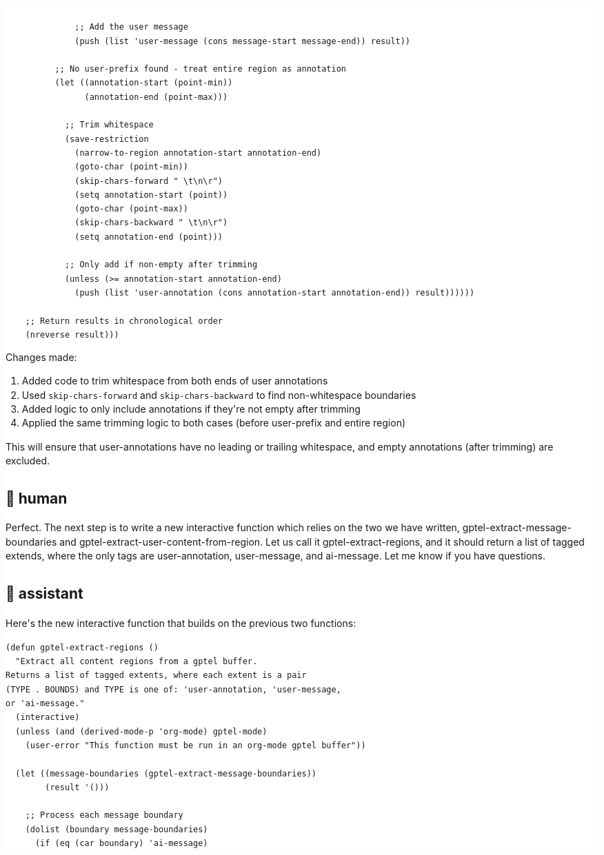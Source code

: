 ``` elisp

              ;; Add the user message
              (push (list 'user-message (cons message-start message-end)) result))

          ;; No user-prefix found - treat entire region as annotation
          (let ((annotation-start (point-min))
                (annotation-end (point-max)))

            ;; Trim whitespace
            (save-restriction
              (narrow-to-region annotation-start annotation-end)
              (goto-char (point-min))
              (skip-chars-forward " \t\n\r")
              (setq annotation-start (point))
              (goto-char (point-max))
              (skip-chars-backward " \t\n\r")
              (setq annotation-end (point)))

            ;; Only add if non-empty after trimming
            (unless (>= annotation-start annotation-end)
              (push (list 'user-annotation (cons annotation-start annotation-end)) result))))))

    ;; Return results in chronological order
    (nreverse result)))
```

Changes made:

1.  Added code to trim whitespace from both ends of user annotations
2.  Used `skip-chars-forward` and `skip-chars-backward` to find non-whitespace boundaries
3.  Added logic to only include annotations if they're not empty after trimming
4.  Applied the same trimming logic to both cases (before user-prefix and entire region)

This will ensure that user-annotations have no leading or trailing whitespace, and empty annotations (after trimming) are excluded.


## 👨 human

Perfect. The next step is to write a new interactive function which relies on the two we have written, gptel-extract-message-boundaries and gptel-extract-user-content-from-region. Let us call it gptel-extract-regions, and it should return a list of tagged extends, where the only tags are user-annotation, user-message, and ai-message. Let me know if you have questions.


## 🤖 assistant

Here's the new interactive function that builds on the previous two functions:

``` elisp
(defun gptel-extract-regions ()
  "Extract all content regions from a gptel buffer.
Returns a list of tagged extents, where each extent is a pair
(TYPE . BOUNDS) and TYPE is one of: 'user-annotation, 'user-message,
or 'ai-message."
  (interactive)
  (unless (and (derived-mode-p 'org-mode) gptel-mode)
    (user-error "This function must be run in an org-mode gptel buffer"))

  (let ((message-boundaries (gptel-extract-message-boundaries))
        (result '()))

    ;; Process each message boundary
    (dolist (boundary message-boundaries)
      (if (eq (car boundary) 'ai-message)
```